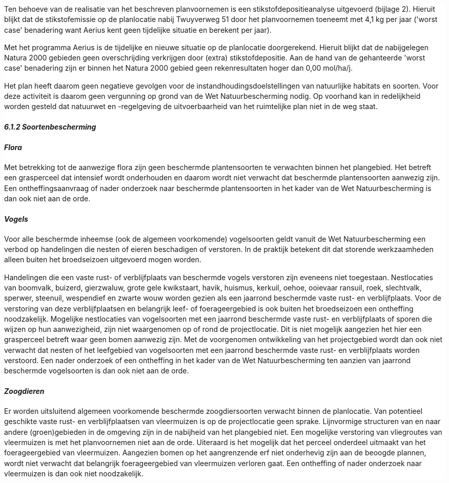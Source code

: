 Ten behoeve van de realisatie van het beschreven planvoornemen is een stikstofdepositieanalyse uitgevoerd (bijlage 2). Hieruit blijkt dat de stikstofemissie op de planlocatie nabij Twuyverweg 51 door het planvoornemen toeneemt met 4,1 kg per jaar ('worst case' benadering want Aerius kent geen tijdelijke situatie en berekent per jaar).

Met het programma Aerius is de tijdelijke en nieuwe situatie op de planlocatie doorgerekend. Hieruit blijkt dat de nabijgelegen Natura 2000 gebieden geen overschrijding verkrijgen door (extra) stikstofdepositie. Aan de hand van de gehanteerde 'worst case' benadering zijn er binnen het Natura 2000 gebied geen rekenresultaten hoger dan 0,00 mol/ha/j.

Het plan heeft daarom geen negatieve gevolgen voor de instandhoudingsdoelstellingen van natuurlijke habitats en soorten. Voor deze activiteit is daarom geen vergunning op grond van de Wet Natuurbescherming nodig. Op voorhand kan in redelijkheid worden gesteld dat natuurwet en -regelgeving de uitvoerbaarheid van het ruimtelijke plan niet in de weg staat.

#### <span id="page-15-0"></span>*6.1.2 Soortenbescherming*

#### *Flora*

Met betrekking tot de aanwezige flora zijn geen beschermde plantensoorten te verwachten binnen het plangebied. Het betreft een grasperceel dat intensief wordt onderhouden en daarom wordt niet verwacht dat beschermde plantensoorten aanwezig zijn. Een ontheffingsaanvraag of nader onderzoek naar beschermde plantensoorten in het kader van de Wet Natuurbescherming is dan ook niet aan de orde.

#### *Vogels*

Voor alle beschermde inheemse (ook de algemeen voorkomende) vogelsoorten geldt vanuit de Wet Natuurbescherming een verbod op handelingen die nesten of eieren beschadigen of verstoren. In de praktijk betekent dit dat storende werkzaamheden alleen buiten het broedseizoen uitgevoerd mogen worden.

Handelingen die een vaste rust- of verblijfplaats van beschermde vogels verstoren zijn eveneens niet toegestaan. Nestlocaties van boomvalk, buizerd, gierzwaluw, grote gele kwikstaart, havik, huismus, kerkuil, oehoe, ooievaar ransuil, roek, slechtvalk, sperwer, steenuil, wespendief en zwarte wouw worden gezien als een jaarrond beschermde vaste rust- en verblijfplaats. Voor de verstoring van deze verblijfplaatsen en belangrijk leef- of foerageergebied is ook buiten het broedseizoen een ontheffing noodzakelijk. Mogelijke nestlocaties van vogelsoorten met een jaarrond beschermde vaste rust- en verblijfplaats of sporen die wijzen op hun aanwezigheid, zijn niet waargenomen op of rond de projectlocatie. Dit is niet mogelijk aangezien het hier een grasperceel betreft waar geen bomen aanwezig zijn. Met de voorgenomen ontwikkeling van het projectgebied wordt dan ook niet verwacht dat nesten of het leefgebied van vogelsoorten met een jaarrond beschermde vaste rust- en verblijfplaats worden verstoord. Een nader onderzoek of een ontheffing in het kader van de Wet Natuurbescherming ten aanzien van jaarrond beschermde vogelsoorten is dan ook niet aan de orde.

#### *Zoogdieren*

Er worden uitsluitend algemeen voorkomende beschermde zoogdiersoorten verwacht binnen de planlocatie. Van potentieel geschikte vaste rust- en verblijfplaatsen van vleermuizen is op de projectlocatie geen sprake. Lijnvormige structuren van en naar andere (groen)gebieden in de omgeving zijn in de nabijheid van het plangebied niet. Een mogelijke verstoring van vliegroutes van vleermuizen is met het planvoornemen niet aan de orde. Uiteraard is het mogelijk dat het perceel onderdeel uitmaakt van het foerageergebied van vleermuizen. Aangezien bomen op het aangrenzende erf niet onderhevig zijn aan de beoogde plannen, wordt niet verwacht dat belangrijk foerageergebied van vleermuizen verloren gaat. Een ontheffing of nader onderzoek naar vleermuizen is dan ook niet noodzakelijk.
